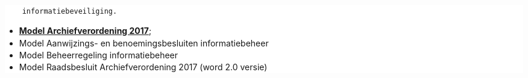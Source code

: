         informatiebeveiliging.
-   [**Model Archiefverordening 2017**](https://vng.nl/onderwerpenindex/dienstverlening-en-informatiebeleid/archieven/brieven/model-archiefverordening-2017-en-aanhangende-modellen);
-   Model Aanwijzings- en benoemingsbesluiten informatiebeheer  
-   Model Beheerregeling informatiebeheer  
-   Model Raadsbesluit Archiefverordening 2017 (word 2.0 versie)
